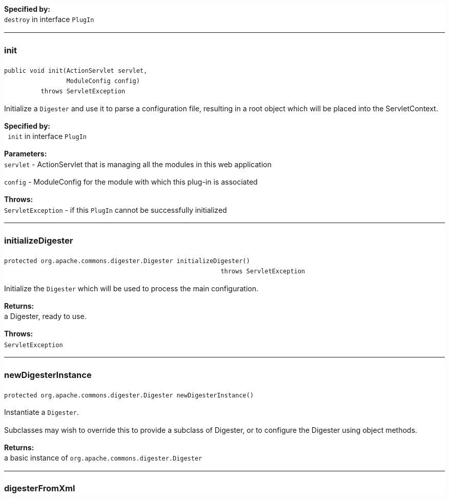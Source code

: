 **Specified by:**  
`destroy` in interface `PlugIn`

------------------------------------------------------------------------

### init

    public void init(ActionServlet servlet,
                     ModuleConfig config)
              throws ServletException

Initialize a `Digester` and use it to parse a configuration file, resulting in a root object which will be placed into the ServletContext.

**Specified by:**  
` init` in interface `PlugIn`



**Parameters:**  
`servlet` - ActionServlet that is managing all the modules in this web application

`config` - ModuleConfig for the module with which this plug-in is associated

**Throws:**  
`ServletException` - if this `PlugIn` cannot be successfully initialized

------------------------------------------------------------------------

### initializeDigester

    protected org.apache.commons.digester.Digester initializeDigester()
                                                               throws ServletException

Initialize the `Digester` which will be used to process the main configuration.

**Returns:**  
a Digester, ready to use.

**Throws:**  
`ServletException`

------------------------------------------------------------------------

### newDigesterInstance

    protected org.apache.commons.digester.Digester newDigesterInstance()

Instantiate a `Digester`.

Subclasses may wish to override this to provide a subclass of Digester, or to configure the Digester using object methods.

**Returns:**  
a basic instance of `org.apache.commons.digester.Digester`

------------------------------------------------------------------------

### digesterFromXml
